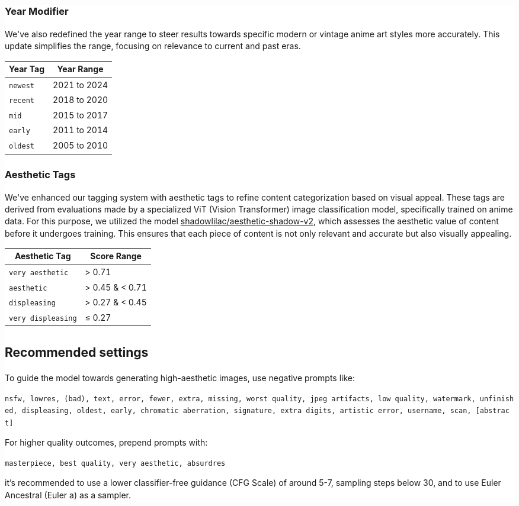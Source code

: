 ### Year Modifier

We've also redefined the year range to steer results towards specific modern or vintage anime art styles more accurately. This update simplifies the range, focusing on relevance to current and past eras.

| Year Tag | Year Range       |
|----------|------------------|
| `newest` | 2021 to 2024     |
| `recent` | 2018 to 2020     |
| `mid`    | 2015 to 2017     |
| `early`  | 2011 to 2014     |
| `oldest` | 2005 to 2010     |

### Aesthetic Tags

We've enhanced our tagging system with aesthetic tags to refine content categorization based on visual appeal. These tags are derived from evaluations made by a specialized ViT (Vision Transformer) image classification model, specifically trained on anime data. For this purpose, we utilized the model [shadowlilac/aesthetic-shadow-v2](https://huggingface.co/shadowlilac/aesthetic-shadow-v2), which assesses the aesthetic value of content before it undergoes training. This ensures that each piece of content is not only relevant and accurate but also visually appealing.

| Aesthetic Tag     | Score Range       |
|-------------------|-------------------|
| `very aesthetic`  | > 0.71            |
| `aesthetic`       | > 0.45 & < 0.71   |
| `displeasing`     | > 0.27 & < 0.45   |
| `very displeasing`| ≤ 0.27            |

## Recommended settings

To guide the model towards generating high-aesthetic images, use negative prompts like:

```
nsfw, lowres, (bad), text, error, fewer, extra, missing, worst quality, jpeg artifacts, low quality, watermark, unfinished, displeasing, oldest, early, chromatic aberration, signature, extra digits, artistic error, username, scan, [abstract]
```

For higher quality outcomes, prepend prompts with:

```
masterpiece, best quality, very aesthetic, absurdres
```

it’s recommended to use a lower classifier-free guidance (CFG Scale) of around 5-7, sampling steps below 30, and to use Euler Ancestral (Euler a) as a sampler. 
